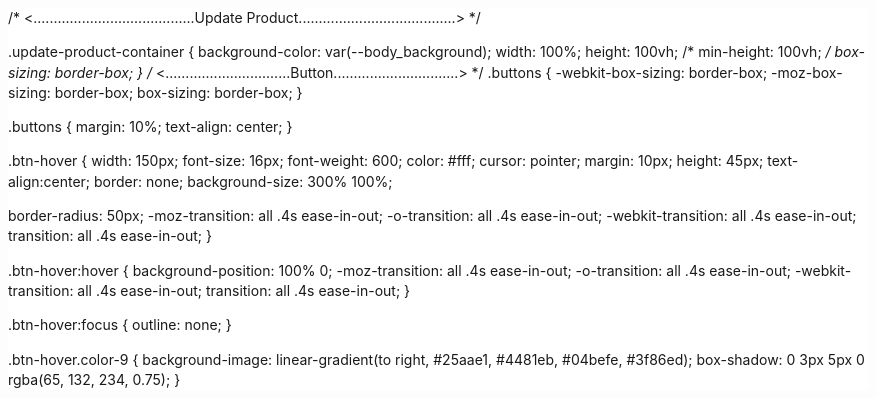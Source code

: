 
/* <........................................Update Product.......................................> */

.update-product-container {
  background-color: var(--body_background);
  width: 100%;
  height: 100vh;
  /* min-height: 100vh; */
  box-sizing: border-box; 
}
/* <...............................Button...............................> */
.buttons {
  -webkit-box-sizing: border-box;
  -moz-box-sizing: border-box;
  box-sizing: border-box;
}

.buttons {
  margin: 10%;
  text-align: center;
}

.btn-hover {
  width: 150px;
  font-size: 16px;
  font-weight: 600;
  color: #fff;
  cursor: pointer;
  margin: 10px;
  height: 45px;
  text-align:center;
  border: none;
  background-size: 300% 100%;

  border-radius: 50px;
  -moz-transition: all .4s ease-in-out;
  -o-transition: all .4s ease-in-out;
  -webkit-transition: all .4s ease-in-out;
  transition: all .4s ease-in-out;
}

.btn-hover:hover {
  background-position: 100% 0;
  -moz-transition: all .4s ease-in-out;
  -o-transition: all .4s ease-in-out;
  -webkit-transition: all .4s ease-in-out;
  transition: all .4s ease-in-out;
}

.btn-hover:focus {
  outline: none;
}

.btn-hover.color-9 {
  background-image: linear-gradient(to right, #25aae1, #4481eb, #04befe, #3f86ed);
  box-shadow: 0 3px 5px 0 rgba(65, 132, 234, 0.75);
}
